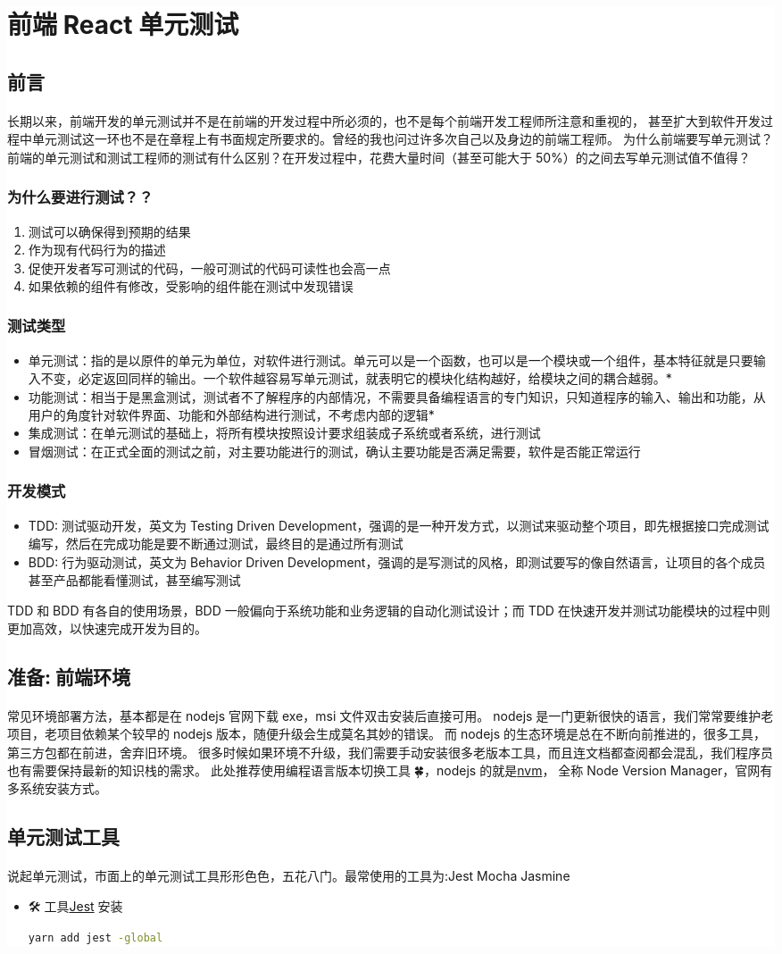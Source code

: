 # 前端 React 单元测试

## 前言

长期以来，前端开发的单元测试并不是在前端的开发过程中所必须的，也不是每个前端开发工程师所注意和重视的，
甚至扩大到软件开发过程中单元测试这一环也不是在章程上有书面规定所要求的。曾经的我也问过许多次自己以及身边的前端工程师。
为什么前端要写单元测试？前端的单元测试和测试工程师的测试有什么区别？在开发过程中，花费大量时间（甚至可能大于 50%）的之间去写单元测试值不值得？

### 为什么要进行测试？？

1. 测试可以确保得到预期的结果
2. 作为现有代码行为的描述
3. 促使开发者写可测试的代码，一般可测试的代码可读性也会高一点
4. 如果依赖的组件有修改，受影响的组件能在测试中发现错误

### 测试类型

-   单元测试：指的是以原件的单元为单位，对软件进行测试。单元可以是一个函数，也可以是一个模块或一个组件，基本特征就是只要输入不变，必定返回同样的输出。一个软件越容易写单元测试，就表明它的模块化结构越好，给模块之间的耦合越弱。\*
-   功能测试：相当于是黑盒测试，测试者不了解程序的内部情况，不需要具备编程语言的专门知识，只知道程序的输入、输出和功能，从用户的角度针对软件界面、功能和外部结构进行测试，不考虑内部的逻辑\*
-   集成测试：在单元测试的基础上，将所有模块按照设计要求组装成子系统或者系统，进行测试
-   冒烟测试：在正式全面的测试之前，对主要功能进行的测试，确认主要功能是否满足需要，软件是否能正常运行

### 开发模式

-   TDD: 测试驱动开发，英文为 Testing Driven Development，强调的是一种开发方式，以测试来驱动整个项目，即先根据接口完成测试编写，然后在完成功能是要不断通过测试，最终目的是通过所有测试
-   BDD: 行为驱动测试，英文为 Behavior Driven Development，强调的是写测试的风格，即测试要写的像自然语言，让项目的各个成员甚至产品都能看懂测试，甚至编写测试

TDD 和 BDD 有各自的使用场景，BDD 一般偏向于系统功能和业务逻辑的自动化测试设计；而 TDD 在快速开发并测试功能模块的过程中则更加高效，以快速完成开发为目的。

## 准备: 前端环境

常见环境部署方法，基本都是在 nodejs 官网下载 exe，msi 文件双击安装后直接可用。
nodejs 是一门更新很快的语言，我们常常要维护老项目，老项目依赖某个较早的 nodejs 版本，随便升级会生成莫名其妙的错误。
而 nodejs 的生态环境是总在不断向前推进的，很多工具，第三方包都在前进，舍弃旧环境。
很多时候如果环境不升级，我们需要手动安装很多老版本工具，而且连文档都查阅都会混乱，我们程序员也有需要保持最新的知识栈的需求。
此处推荐使用编程语言版本切换工具 🍀，nodejs 的就是[nvm](https://github.com/creationix/nvm)，
全称 Node Version Manager，官网有多系统安装方式。

## 单元测试工具

说起单元测试，市面上的单元测试工具形形色色，五花八门。最常使用的工具为:Jest Mocha Jasmine

-   🛠 工具[Jest](https://www.npmjs.com/package/eslint)
    安装

    ```bash
    yarn add jest -global
    ```
